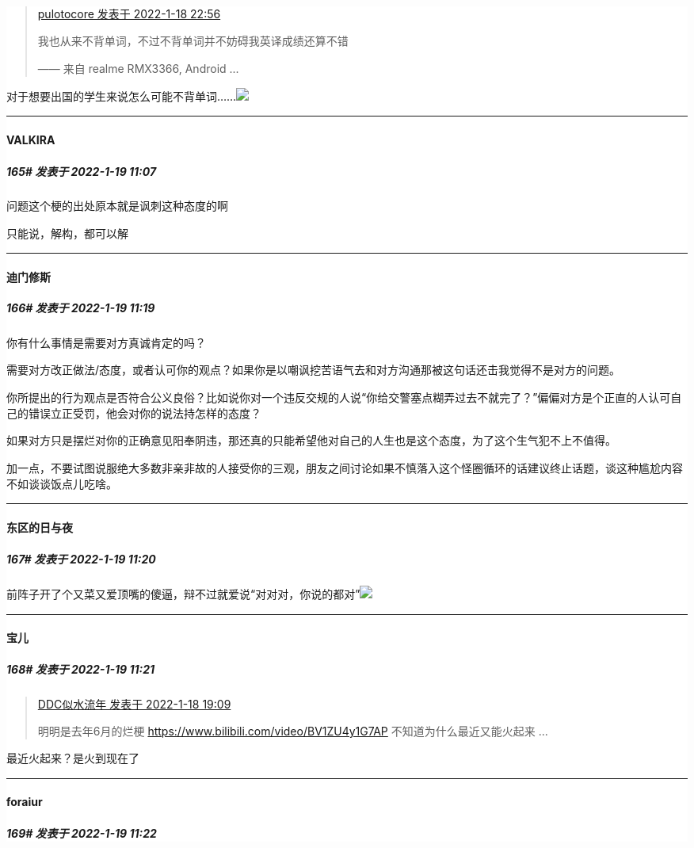 <blockquote><a href="httphttps://bbs.saraba1st.com/2b/forum.php?mod=redirect&amp;goto=findpost&amp;pid=54343025&amp;ptid=2048014" target="_blank">pulotocore 发表于 2022-1-18 22:56</a>

我也从来不背单词，不过不背单词并不妨碍我英译成绩还算不错

—— 来自 realme RMX3366, Android ...</blockquote>
对于想要出国的学生来说怎么可能不背单词……<img src="https://static.saraba1st.com/image/smiley/face2017/068.png" referrerpolicy="no-referrer">



*****

####  VALKIRA  
##### 165#       发表于 2022-1-19 11:07

问题这个梗的出处原本就是讽刺这种态度的啊

只能说，解构，都可以解



*****

####  迪门修斯  
##### 166#       发表于 2022-1-19 11:19

你有什么事情是需要对方真诚肯定的吗？

需要对方改正做法/态度，或者认可你的观点？如果你是以嘲讽挖苦语气去和对方沟通那被这句话还击我觉得不是对方的问题。

你所提出的行为观点是否符合公义良俗？比如说你对一个违反交规的人说“你给交警塞点糊弄过去不就完了？”偏偏对方是个正直的人认可自己的错误立正受罚，他会对你的说法持怎样的态度？

如果对方只是摆烂对你的正确意见阳奉阴违，那还真的只能希望他对自己的人生也是这个态度，为了这个生气犯不上不值得。

加一点，不要试图说服绝大多数非亲非故的人接受你的三观，朋友之间讨论如果不慎落入这个怪圈循环的话建议终止话题，谈这种尴尬内容不如谈谈饭点儿吃啥。

*****

####  东区的日与夜  
##### 167#       发表于 2022-1-19 11:20

前阵子开了个又菜又爱顶嘴的傻逼，辩不过就爱说“对对对，你说的都对”<img src="https://static.saraba1st.com/image/smiley/face2017/124.png" referrerpolicy="no-referrer">

*****

####  宝儿  
##### 168#       发表于 2022-1-19 11:21

<blockquote><a href="httphttps://bbs.saraba1st.com/2b/forum.php?mod=redirect&amp;goto=findpost&amp;pid=54339816&amp;ptid=2048014" target="_blank">DDC似水流年 发表于 2022-1-18 19:09</a>

明明是去年6月的烂梗 https://www.bilibili.com/video/BV1ZU4y1G7AP 不知道为什么最近又能火起来 ...</blockquote>
最近火起来？是火到现在了

*****

####  foraiur  
##### 169#       发表于 2022-1-19 11:22
